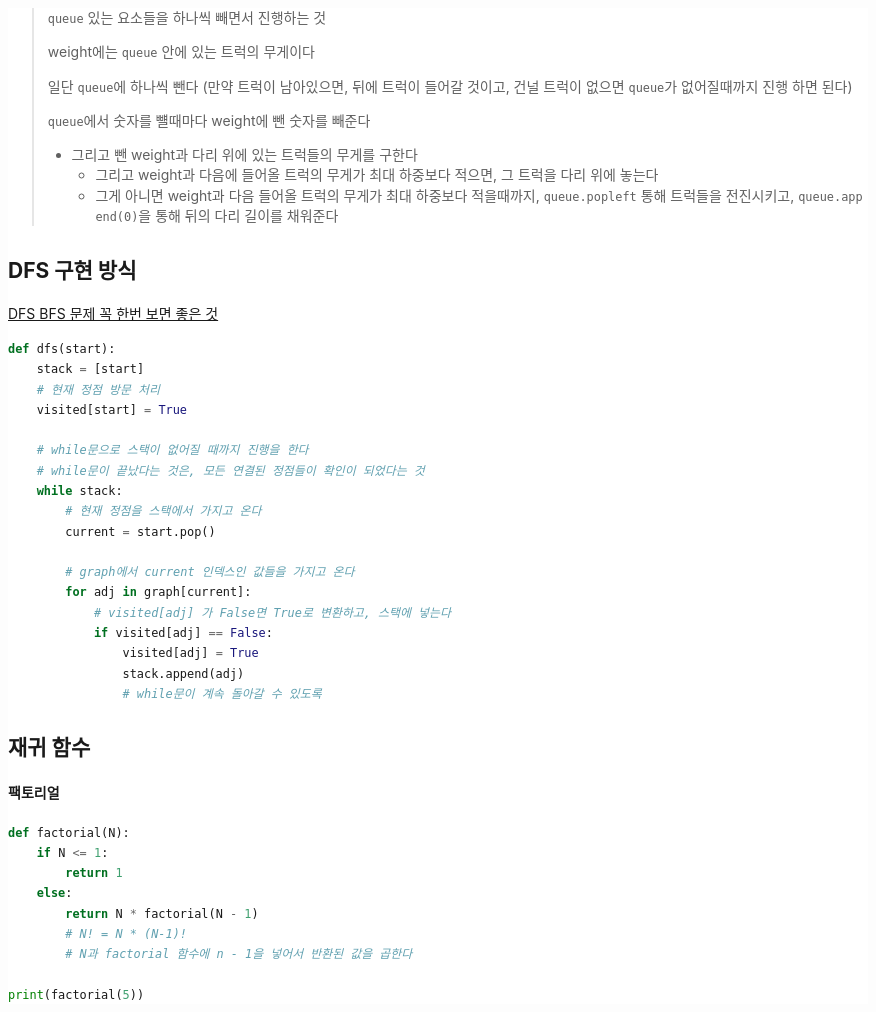 > `queue` 있는 요소들을 하나씩 빼면서 진행하는 것
>
> weight에는 `queue` 안에 있는 트럭의 무게이다
>
> 일단 `queue`에 하나씩 뺀다 (만약 트럭이 남아있으면, 뒤에 트럭이 들어갈 것이고, 건널 트럭이 없으면 `queue`가 없어질때까지 진행 하면 된다)
>
> `queue`에서 숫자를 뺼때마다 weight에 뺀 숫자를 빼준다
>
> - 그리고 뺀 weight과 다리 위에 있는 트럭들의 무게를 구한다
>   - 그리고 weight과 다음에 들어올 트럭의 무게가 최대 하중보다 적으면, 그 트럭을 다리 위에 놓는다
>   - 그게 아니면 weight과 다음 들어올 트럭의 무게가 최대 하중보다 적을때까지, `queue.popleft` 통해 트럭들을 전진시키고, `queue.append(0)`을 통해 뒤의 다리 길이를 채워준다



## DFS 구현 방식

[DFS BFS 문제 꼭 한번 보면 좋은 것](https://github.com/jejoonlee/baekjoon/blob/master/2.Silver/2.Silver_2_1260_DFS%2CBFS.py)

```python
def dfs(start):
    stack = [start]
    # 현재 정점 방문 처리
    visited[start] = True
    
    # while문으로 스택이 없어질 때까지 진행을 한다
    # while문이 끝났다는 것은, 모든 연결된 정점들이 확인이 되었다는 것
    while stack:
    	# 현재 정점을 스택에서 가지고 온다
    	current = start.pop()
    	
        # graph에서 current 인덱스인 값들을 가지고 온다
    	for adj in graph[current]:
            # visited[adj] 가 False면 True로 변환하고, 스택에 넣는다
            if visited[adj] == False:
                visited[adj] = True
                stack.append(adj)
                # while문이 계속 돌아갈 수 있도록
```





## 재귀 함수

#### 팩토리얼

```python
def factorial(N):
    if N <= 1:
        return 1
    else:
        return N * factorial(N - 1)
        # N! = N * (N-1)!
        # N과 factorial 함수에 n - 1을 넣어서 반환된 값을 곱한다

print(factorial(5))
```
